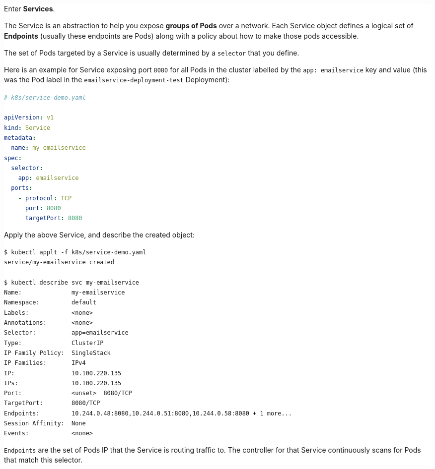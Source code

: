 Enter **Services**.

The Service is an abstraction to help you expose **groups of Pods** over a network.
Each Service object defines a logical set of **Endpoints** (usually these endpoints are Pods) along with a policy about how to make those pods accessible.

The set of Pods targeted by a Service is usually determined by a `selector` that you define.

Here is an example for Service exposing port `8080` for all Pods in the cluster labelled by the `app: emailservice` key and value (this was the Pod label in the `emailservice-deployment-test` Deployment):

```yaml
# k8s/service-demo.yaml

apiVersion: v1
kind: Service
metadata:
  name: my-emailservice
spec:
  selector:
    app: emailservice
  ports:
    - protocol: TCP
      port: 8080
      targetPort: 8080
```

Apply the above Service, and describe the created object:

```console
$ kubectl applt -f k8s/service-demo.yaml
service/my-emailservice created

$ kubectl describe svc my-emailservice
Name:              my-emailservice
Namespace:         default
Labels:            <none>
Annotations:       <none>
Selector:          app=emailservice
Type:              ClusterIP
IP Family Policy:  SingleStack
IP Families:       IPv4
IP:                10.100.220.135
IPs:               10.100.220.135
Port:              <unset>  8080/TCP
TargetPort:        8080/TCP
Endpoints:         10.244.0.48:8080,10.244.0.51:8080,10.244.0.58:8080 + 1 more...
Session Affinity:  None
Events:            <none>
```

`Endpoints` are the set of Pods IP that the Service is routing traffic to. 
The controller for that Service continuously scans for Pods that match this selector.
